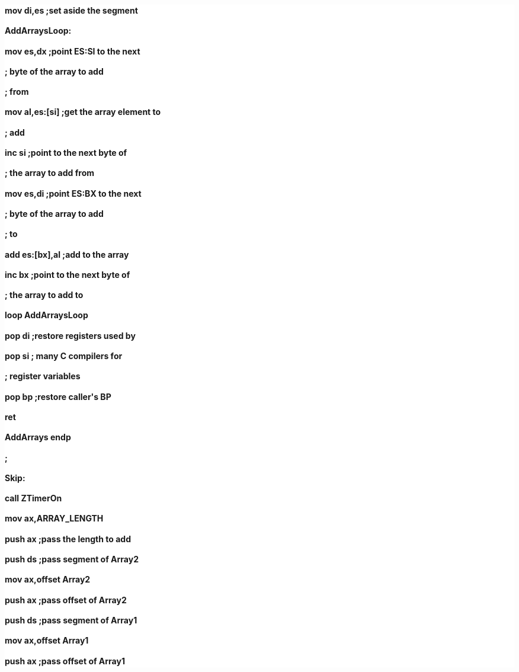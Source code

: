 **mov di,es ;set aside the segment**

**AddArraysLoop:**

**mov es,dx ;point ES:SI to the next**

**; byte of the array to add**

**; from**

**mov al,es:[si] ;get the array element to**

**; add**

**inc si ;point to the next byte of**

**; the array to add from**

**mov es,di ;point ES:BX to the next**

**; byte of the array to add**

**; to**

**add es:[bx],al ;add to the array**

**inc bx ;point to the next byte of**

**; the array to add to**

**loop AddArraysLoop**

**pop di ;restore registers used by**

**pop si ; many C compilers for**

**; register variables**

**pop bp ;restore caller's BP**

**ret**

**AddArrays endp**

**;**

**Skip:**

**call ZTimerOn**

**mov ax,ARRAY\_LENGTH**

**push ax ;pass the length to add**

**push ds ;pass segment of Array2**

**mov ax,offset Array2**

**push ax ;pass offset of Array2**

**push ds ;pass segment of Array1**

**mov ax,offset Array1**

**push ax ;pass offset of Array1**
